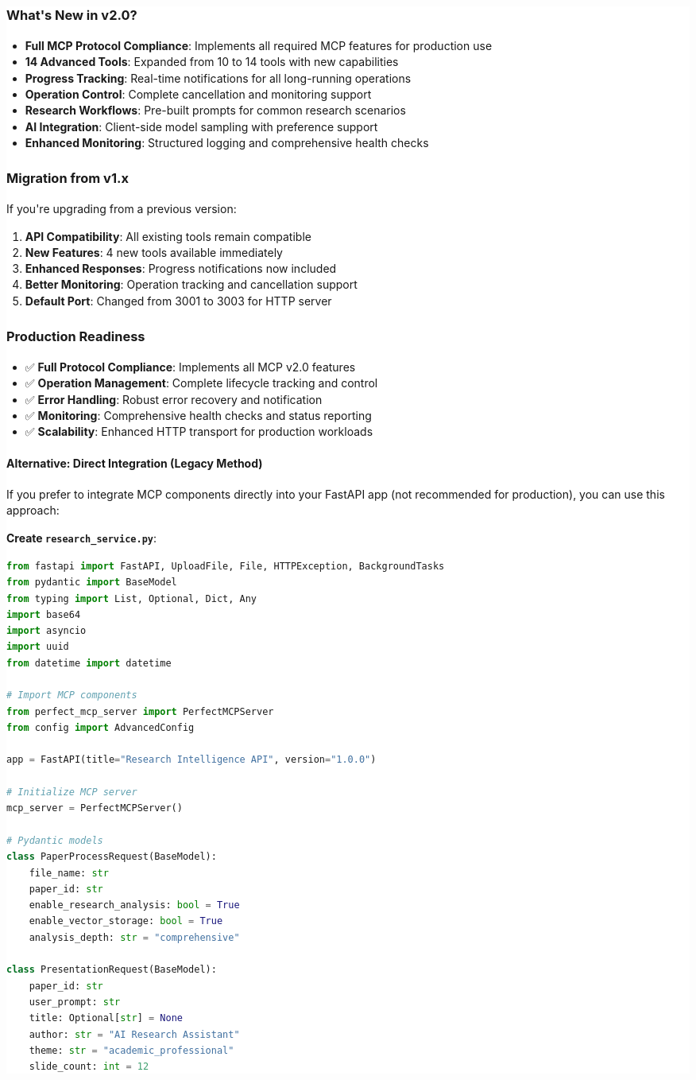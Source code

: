 ### What's New in v2.0?
- **Full MCP Protocol Compliance**: Implements all required MCP features for production use
- **14 Advanced Tools**: Expanded from 10 to 14 tools with new capabilities
- **Progress Tracking**: Real-time notifications for all long-running operations
- **Operation Control**: Complete cancellation and monitoring support
- **Research Workflows**: Pre-built prompts for common research scenarios
- **AI Integration**: Client-side model sampling with preference support
- **Enhanced Monitoring**: Structured logging and comprehensive health checks

### Migration from v1.x
If you're upgrading from a previous version:
1. **API Compatibility**: All existing tools remain compatible
2. **New Features**: 4 new tools available immediately
3. **Enhanced Responses**: Progress notifications now included
4. **Better Monitoring**: Operation tracking and cancellation support
5. **Default Port**: Changed from 3001 to 3003 for HTTP server

### Production Readiness
- ✅ **Full Protocol Compliance**: Implements all MCP v2.0 features
- ✅ **Operation Management**: Complete lifecycle tracking and control
- ✅ **Error Handling**: Robust error recovery and notification
- ✅ **Monitoring**: Comprehensive health checks and status reporting
- ✅ **Scalability**: Enhanced HTTP transport for production workloads

#### Alternative: Direct Integration (Legacy Method)

If you prefer to integrate MCP components directly into your FastAPI app (not recommended for production), you can use this approach:

**Create `research_service.py`**:
```python
from fastapi import FastAPI, UploadFile, File, HTTPException, BackgroundTasks
from pydantic import BaseModel
from typing import List, Optional, Dict, Any
import base64
import asyncio
import uuid
from datetime import datetime

# Import MCP components
from perfect_mcp_server import PerfectMCPServer
from config import AdvancedConfig

app = FastAPI(title="Research Intelligence API", version="1.0.0")

# Initialize MCP server
mcp_server = PerfectMCPServer()

# Pydantic models
class PaperProcessRequest(BaseModel):
    file_name: str
    paper_id: str
    enable_research_analysis: bool = True
    enable_vector_storage: bool = True
    analysis_depth: str = "comprehensive"

class PresentationRequest(BaseModel):
    paper_id: str
    user_prompt: str
    title: Optional[str] = None
    author: str = "AI Research Assistant"
    theme: str = "academic_professional"
    slide_count: int = 12
```